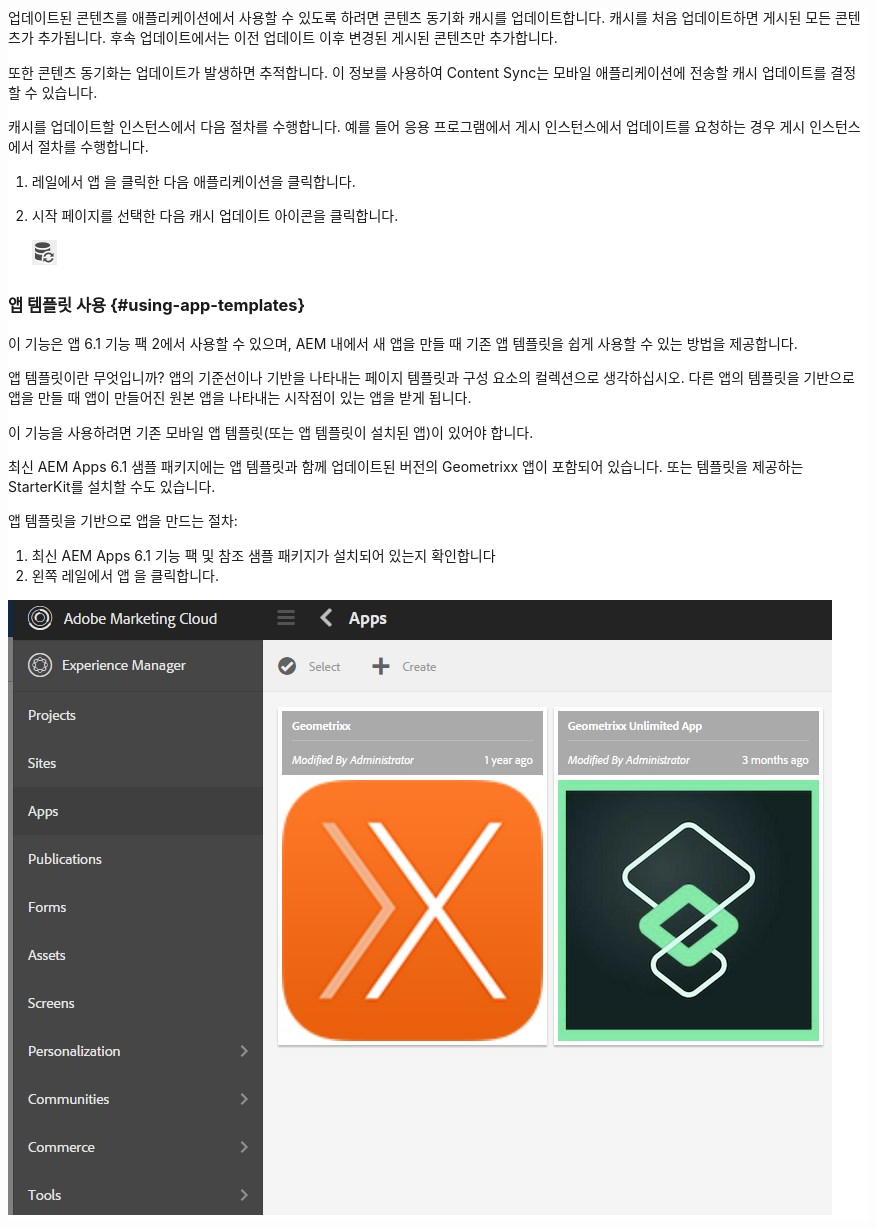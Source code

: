 업데이트된 콘텐츠를 애플리케이션에서 사용할 수 있도록 하려면 콘텐츠 동기화 캐시를 업데이트합니다. 캐시를 처음 업데이트하면 게시된 모든 콘텐츠가 추가됩니다. 후속 업데이트에서는 이전 업데이트 이후 변경된 게시된 콘텐츠만 추가합니다.

또한 콘텐츠 동기화는 업데이트가 발생하면 추적합니다. 이 정보를 사용하여 Content Sync는 모바일 애플리케이션에 전송할 캐시 업데이트를 결정할 수 있습니다.

캐시를 업데이트할 인스턴스에서 다음 절차를 수행합니다. 예를 들어 응용 프로그램에서 게시 인스턴스에서 업데이트를 요청하는 경우 게시 인스턴스에서 절차를 수행합니다.

1. 레일에서 앱 을 클릭한 다음 애플리케이션을 클릭합니다.
1. 시작 페이지를 선택한 다음 캐시 업데이트 아이콘을 클릭합니다.

   ![캐시 업데이트 아이콘에 재활용 기호가 있는 줄무늬 버렐이 표시되었습니다.](do-not-localize/chlimage_1-14.png)

### 앱 템플릿 사용 {#using-app-templates}

이 기능은 앱 6.1 기능 팩 2에서 사용할 수 있으며, AEM 내에서 새 앱을 만들 때 기존 앱 템플릿을 쉽게 사용할 수 있는 방법을 제공합니다.

앱 템플릿이란 무엇입니까? 앱의 기준선이나 기반을 나타내는 페이지 템플릿과 구성 요소의 컬렉션으로 생각하십시오.
다른 앱의 템플릿을 기반으로 앱을 만들 때 앱이 만들어진 원본 앱을 나타내는 시작점이 있는 앱을 받게 됩니다.

이 기능을 사용하려면 기존 모바일 앱 템플릿(또는 앱 템플릿이 설치된 앱)이 있어야 합니다.

최신 AEM Apps 6.1 샘플 패키지에는 앱 템플릿과 함께 업데이트된 버전의 Geometrixx 앱이 포함되어 있습니다. 또는 템플릿을 제공하는 StarterKit를 설치할 수도 있습니다.

앱 템플릿을 기반으로 앱을 만드는 절차:

1. 최신 AEM Apps 6.1 기능 팩 및 참조 샘플 패키지가 설치되어 있는지 확인합니다
1. 왼쪽 레일에서 앱 을 클릭합니다.

![chlimage_1-1](assets/chlimage_1-1.jpeg)
